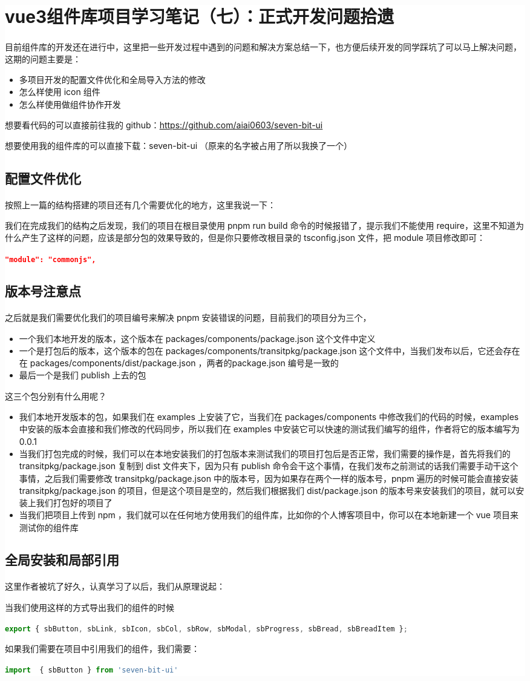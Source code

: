 # vue3组件库项目学习笔记（七）：正式开发问题拾遗

目前组件库的开发还在进行中，这里把一些开发过程中遇到的问题和解决方案总结一下，也方便后续开发的同学踩坑了可以马上解决问题，这期的问题主要是：

- 多项目开发的配置文件优化和全局导入方法的修改
- 怎么样使用 icon 组件
- 怎么样使用做组件协作开发

想要看代码的可以直接前往我的 github：https://github.com/aiai0603/seven-bit-ui

想要使用我的组件库的可以直接下载：seven-bit-ui （原来的名字被占用了所以我换了一个）

## 配置文件优化

按照上一篇的结构搭建的项目还有几个需要优化的地方，这里我说一下：

我们在完成我们的结构之后发现，我们的项目在根目录使用 pnpm run build 命令的时候报错了，提示我们不能使用 require，这里不知道为什么产生了这样的问题，应该是部分包的效果导致的，但是你只要修改根目录的 tsconfig.json 文件，把 module 项目修改即可：

```json
"module": "commonjs",
```

## 版本号注意点

之后就是我们需要优化我们的项目编号来解决 pnpm 安装错误的问题，目前我们的项目分为三个，

- 一个我们本地开发的版本，这个版本在 packages/components/package.json 这个文件中定义
- 一个是打包后的版本，这个版本的包在 packages/components/transitpkg/package.json 这个文件中，当我们发布以后，它还会存在在 packages/components/dist/package.json ，两者的package.json 编号是一致的
- 最后一个是我们 publish 上去的包

这三个包分别有什么用呢？

- 我们本地开发版本的包，如果我们在 examples 上安装了它，当我们在 packages/components 中修改我们的代码的时候，examples 中安装的版本会直接和我们修改的代码同步，所以我们在 examples 中安装它可以快速的测试我们编写的组件，作者将它的版本编写为 0.0.1
-  当我们打包完成的时候，我们可以在本地安装我们的打包版本来测试我们的项目打包后是否正常，我们需要的操作是，首先将我们的transitpkg/package.json 复制到 dist 文件夹下，因为只有 publish 命令会干这个事情，在我们发布之前测试的话我们需要手动干这个事情，之后我们需要修改 transitpkg/package.json 中的版本号，因为如果存在两个一样的版本号，pnpm 遍历的时候可能会直接安装 transitpkg/package.json 的项目，但是这个项目是空的，然后我们根据我们 dist/package.json 的版本号来安装我们的项目，就可以安装上我们打包好的项目了
- 当我们把项目上传到 npm ，我们就可以在任何地方使用我们的组件库，比如你的个人博客项目中，你可以在本地新建一个 vue 项目来测试你的组件库

## 全局安装和局部引用

这里作者被坑了好久，认真学习了以后，我们从原理说起：

当我们使用这样的方式导出我们的组件的时候

```javascript
export { sbButton, sbLink, sbIcon, sbCol, sbRow, sbModal, sbProgress, sbBread, sbBreadItem };
```

如果我们需要在项目中引用我们的组件，我们需要：

```javascript
import  { sbButton } from 'seven-bit-ui'
```
